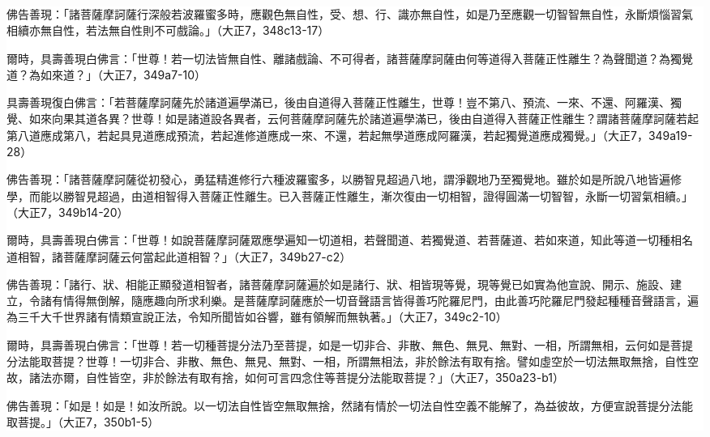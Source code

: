 [^11]: 《大品經義疏》卷10：「第二句、明離戲論，得入菩薩位。此中先明戲論，次明離戲論，後結入菩薩位，合三句如文也。」（卍新續藏24，327b1-3）

[^12]: 《大般若波羅蜜多經》卷464〈72
遍學品〉：「所以者何？以一切法及諸有情，有性不能戲論有性，有性不能戲論無性，無性不能戲論無性，無性不能戲論有性，離有、無性，若能戲論、若所戲論、若戲論處、若戲論時皆不可得。是故，善現！色無戲論，受、想、行、識亦無戲論，如是乃至一切智智無戲論，永斷煩惱習氣相續亦無戲論。」（大正7，348c2-8）

[^13]: 《大般若波羅蜜多經》卷464〈72 遍學品〉：

佛告善現：「諸菩薩摩訶薩行深般若波羅蜜多時，應觀色無自性，受、想、行、識亦無自性，如是乃至應觀一切智智無自性，永斷煩惱習氣相續亦無自性，若法無自性則不可戲論。」（大正7，348c13-17）

[^14]: 〔不〕－【聖】。（大正25，659d，n.1）

[^15]: 《大般若波羅蜜多經》卷464〈72
遍學品〉：「善現！諸菩薩摩訶薩若能如是於一切法離諸戲論，行深般若波羅蜜多方便善巧，便入菩薩正性離生；若已得入，速能證得一切智智。」（大正7，348c20-23）

[^16]: 《大般若波羅蜜多經》卷465〈72 遍學品〉：

爾時，具壽善現白佛言：「世尊！若一切法皆無自性、離諸戲論、不可得者，諸菩薩摩訶薩由何等道得入菩薩正性離生？為聲聞道？為獨覺道？為如來道？」（大正7，349a7-10）

[^17]: 不＝非【石】。（大正25，659d，n.2）

[^18]: 位＋（亦）【石】。（大正25，659d，n.3）

[^19]: 《大般若波羅蜜多經》卷465〈72
遍學品〉：「譬如第八，先學諸道，後由自道得入自乘正性離生，乃至未起圓滿果道，未能證得自乘極果。」（大正7，349a13-15）

[^20]: 《大般若波羅蜜多經》卷465〈72
遍學品〉：「諸菩薩摩訶薩亦復如是，先於諸道遍學滿已，後由自道得入菩薩正性離生，乃至未起金剛喻定，猶未能得一切智智。若起此定，以一剎那相應般若，乃能證得一切智智。」（大正7，349a15-19）

[^21]: 《大般若波羅蜜多經》卷465〈72 遍學品〉：

具壽善現復白佛言：「若菩薩摩訶薩先於諸道遍學滿已，後由自道得入菩薩正性離生，世尊！豈不第八、預流、一來、不還、阿羅漢、獨覺、如來向果其道各異？世尊！如是諸道設各異者，云何菩薩摩訶薩先於諸道遍學滿已，後由自道得入菩薩正性離生？謂諸菩薩摩訶薩若起第八道應成第八，若起具見道應成預流，若起進修道應成一來、不還，若起無學道應成阿羅漢，若起獨覺道應成獨覺。」（大正7，349a19-28）

[^22]: 《大般若波羅蜜多經》卷465〈72 遍學品〉：

佛告善現：「諸菩薩摩訶薩從初發心，勇猛精進修行六種波羅蜜多，以勝智見超過八地，謂淨觀地乃至獨覺地。雖於如是所說八地皆遍修學，而能以勝智見超過，由道相智得入菩薩正性離生。已入菩薩正性離生，漸次復由一切相智，證得圓滿一切智智，永斷一切習氣相續。」（大正7，349b14-20）

[^23]: 〔是〕－【宋】【元】【明】【宮】。（大正25，659d，n.4）

[^24]: 《大般若波羅蜜多經》卷465〈72
遍學品〉：「善現當知！第八者智即是菩薩摩訶薩忍，預流、一來、不還、阿羅漢、獨覺若智若斷，亦是菩薩摩訶薩忍。」（大正7，349b20-22）

[^25]: 《大般若波羅蜜多經》卷465〈72
遍學品〉：「如是，善現！諸菩薩摩訶薩先於諸道遍學滿已，後由自道得入菩薩正性離生。已入菩薩正性離生，漸次證得一切智智。既已證得一切智智，以果饒益一切有情。」（大正7，349b22-26）

[^26]: 〔世尊〕－【聖】。（大正25，659d，n.5）

[^27]: 《大般若波羅蜜多經》卷465〈72 遍學品〉：

爾時，具壽善現白佛言：「世尊！如說菩薩摩訶薩眾應學遍知一切道相，若聲聞道、若獨覺道、若菩薩道、若如來道，知此等道一切種相名道相智，諸菩薩摩訶薩云何當起此道相智？」（大正7，349b27-c2）

[^28]: 〔道〕－【宮】。（大正25，659d，n.6）

[^29]: 種＋（智）【宋】【宮】。（大正25，659d，n.7）

[^30]: 他＋（人）【石】。（大正25，659d，n.8）

[^31]: 《大般若波羅蜜多經》卷465〈72 遍學品〉：

佛告善現：「諸行、狀、相能正顯發道相智者，諸菩薩摩訶薩遍於如是諸行、狀、相皆現等覺，現等覺已如實為他宣說、開示、施設、建立，令諸有情得無倒解，隨應趣向所求利樂。是菩薩摩訶薩應於一切音聲語言皆得善巧陀羅尼門，由此善巧陀羅尼門發起種種音聲語言，遍為三千大千世界諸有情類宣說正法，令知所聞皆如谷響，雖有領解而無執著。」（大正7，349c2-10）

[^32]: 知＝如【聖】。（大正25，659d，n.9）

[^33]: 《大般若波羅蜜多經》卷465〈72
遍學品〉：「善現！諸菩薩摩訶薩由此因緣，應學圓滿諸道相智。既學圓滿道相智已，應如實知一切有情意樂、隨眠種種差別，如應為作利益安樂，謂如實知地獄有情意樂、隨眠及彼因果，知已方便遮障彼道。」（大正7，349c10-14）

[^34]: 參見《大智度論》卷39〈4
往生品〉：「鬼神道中，如夜叉、密迹金剛、鬼子母等。」（大正25，344a28-29）

[^35]: 犍＝揵【宋】【元】【明】【宮】，＝乾【石】。（大正25，659d，n.10）

[^36]: 《大般若波羅蜜多經》卷465〈72
遍學品〉：「善現！諸菩薩摩訶薩應起如是諸道相智，若菩薩摩訶薩能學如是諸道相智，於諸有情種種界性、意樂、隨眠皆能悟入。既悟入已，隨其所宜為說正法，皆令獲得所求勝果終不唐捐。所以者何？是菩薩摩訶薩善達有情諸根勝劣，如實解了一切有情往來死生心所差別，故所說法終不唐捐。」（大正7，350a12-18）

[^37]: 〔道〕－【元】【明】。（大正25，660d，n.1）

[^38]: 〔善〕－【宋】【元】【明】【宮】。（大正25，660d，n.2）

[^39]: 《大般若波羅蜜多經》卷465〈72
遍學品〉：「所以者何？一切聲聞、獨覺、菩薩所應學道菩提分法，無不攝在甚深般若波羅蜜多，一切聲聞、獨覺、菩薩於此中學皆得究竟。」（大正7，350a20-22）

[^40]: 《大般若波羅蜜多經》卷465〈72 遍學品〉：

爾時，具壽善現白佛言：「世尊！若一切種菩提分法乃至菩提，如是一切非合、非散、無色、無見、無對、一相，所謂無相，云何如是菩提分法能取菩提？世尊！一切非合、非散、無色、無見、無對、一相，所謂無相法，非於餘法有取有捨。譬如虛空於一切法無取無捨，自性空故，諸法亦爾，自性皆空，非於餘法有取有捨，如何可言四念住等菩提分法能取菩提？」（大正7，350a23-b1）

[^41]: 相＝性【石】。〔有〕－【聖】。（大正25，660d，n.3）

[^42]: 是＝示【明】。（大正25，660d，n.5）

[^43]: 《大般若波羅蜜多經》卷465〈72 遍學品〉：

佛告善現：「如是！如是！如汝所說。以一切法自性皆空無取無捨，然諸有情於一切法自性空義不能解了，為益彼故，方便宣說菩提分法能取菩提。」（大正7，350b1-5）

[^44]: 有＝謂【石】。（大正25，660d，n.6）

[^45]: 《大正藏》原作「處念」，今依《高麗藏》作「念處」（第14冊，1237a9）。

[^46]: 以＋（是）【元】【明】【石】。（大正25，660d，n.7）

[^47]: 《大般若波羅蜜多經》卷465〈72
遍學品〉：「善現當知！諸菩薩摩訶薩於如是一切法應學智見。學智見已，如實通達如是諸法應可受用、如是諸法不應受用。」（大正7，350b25-27）


[^1]: 〔遍學品〕－【聖】。（大正25，658d，n.19）
[^2]: （大智度......六）十六字＝（摩訶般若波羅蜜品第七十三遍學品）十五字【石】。（大正25，658d，n.17）
[^3]: 《大般若波羅蜜多經》卷464〈72 遍學品〉：
[^4]: 《大般若波羅蜜多經》卷464〈72 遍學品〉：
[^5]: 《大般若波羅蜜多經》卷464〈72
[^6]: 《大般若波羅蜜多經》卷464〈72
[^7]: 法＋（中）【石】。（大正25，658d，n.23）
[^8]: （1）《放光般若經》卷17〈74
[^9]: 《大般若波羅蜜多經》卷464〈72
[^10]: 《大般若波羅蜜多經》卷464〈72 遍學品〉：
[^48]: 《大般若波羅蜜多經》卷465〈72 遍學品〉：
[^49]: 〔諸〕－【宋】【元】【明】【宮】【聖】。（大正25，660d，n.8）
[^50]: 掉＝調【石】。（大正25，660d，n.9）
[^51]: 《大般若波羅蜜多經》卷465〈72 遍學品〉：
[^52]: 〔學〕－【宮】。（大正25，660d，n.10）
[^53]: 《大般若波羅蜜多經》卷465〈72
[^54]: 〔相〕－【宋】【元】【明】【宮】。（大正25，660d，n.11）
[^55]: 〔相〕－【宋】【宮】。（大正25，660d，n.12）
[^56]: 相＋（三昧相）【石】。（大正25，660d，n.13）
[^57]: 畏＋（相）【聖】【石】。（大正25，660d，n.14）
[^58]: 〔有〕－【宋】【元】【明】【宮】【聖】。（大正25，660d，n.15）
[^59]: 《大般若波羅蜜多經》卷465〈72 遍學品〉：
[^60]: 《大般若波羅蜜多經》卷465〈72
[^61]: 《大般若波羅蜜多經》卷465〈72 遍學品〉：
[^62]: 色＋（法）【石】。（大正25，661d，n.1）
[^63]: 《大般若波羅蜜多經》卷465〈72 遍學品〉：
[^64]: （虛）＋空【石】。（大正25，661d，n.2）
[^65]: 安般＝阿那般那【石】。（大正25，661d，n.3）
[^66]: 〔修〕－【宋】【元】【明】【宮】【聖】。（大正25，661d，n.4）
[^67]: 〔相〕－【宋】【元】【明】【宮】【聖】。（大正25，661d，n.5）
[^68]: 〔壞〕－【宋】【元】【明】【宮】【聖】。（大正25，661d，n.6）
[^69]: 三昧＋（無定壞是修般若波羅蜜修有覺有觀三昧）【宋】【宮】。（大正25，661d，n.7）
[^70]: 聖＝智【石】。（大正25，661d，n.8）
[^71]: 〔有〕－【宋】【宮】＊。（大正25，661d，n.9）
[^72]: 壞＝斷【元】【明】。（大正25，661d，n.10）
[^73]: 習＋（有）【宋】【宮】。（大正25，661d，n.11）
[^74]: 《大般若波羅蜜多經》卷465〈72 遍學品〉：
[^75]: 《大般若波羅蜜多經》卷465〈72
[^76]: 《大般若波羅蜜多經》卷465〈72
[^77]: 〔者〕－【宋】【宮】【聖】。（大正25，661d，n.12）
[^78]: 《大般若波羅蜜多經》卷465〈72 遍學品〉：
[^79]: 適：20.連詞。如果，假若。表示假設關係。《韓非子‧內儲說下》：「王適有言，必亟聽從王言。」
[^80]: 《大般若波羅蜜多經》卷465〈72
[^81]: 及＝乃【石】。（大正25，661d，n.13）
[^82]: 如＝知【宋】【元】【明】。（大正25，661d，n.15）
[^83]: （大）＋悲【宋】【元】【明】【宮】。（大正25，661d，n.16）
[^84]: 〔等〕－【宋】【元】【明】【宮】。（大正25，661d，n.17）
[^85]: 〔諸〕－【宮】【聖】【石】。（大正25，662d，n.1）
[^86]: （不）＋滅【聖】。（大正25，662d，n.2）
[^87]: 《正觀》（6），p.207：《大智度論》卷1（大正25，60b19-c6）、卷15（170b29-c17）、卷18（193a11-15）、卷23（229b14-c12）、卷26（253b21-c6）、卷31（292b29-c8）、卷37（331b16-29）、卷43（372b10-26）。
[^88]: 具＝見【石】。（大正25，662d，n.3）
[^89]: 是諸＝是【宋】【元】【明】【宮】【聖】，＝諸【石】。（大正25，662d，n.4）
[^90]: 〔遍〕－【宋】【元】【明】【宮】。（大正25，662d，n.5）
[^91]: （1）杻械＝桎梏【宋】【元】【明】【宮】【聖】。（大正25，662d，n.6）
[^92]: 〔若〕－【聖】。（大正25，662d，n.7）
[^93]: 學人八智：法智、比智、他心智、世智、苦智、集智、滅智、道智。
[^94]: （1）《大智度論》卷23〈1
[^95]: 〔十〕－【宮】【聖】。（大正25，662d，n.8）
[^96]: 《長阿含經》卷8（9經）《眾集經》：「復有五法，謂五下結：身見結、戒盜結、疑結、貪欲結、瞋恚結；復有五法，謂五上結：色愛、無色愛、無明、慢、掉。」（大正1，51b10-12）
[^97]: 廣說＝當【宋】【元】【明】【宮】。（大正25，662d，n.9）
[^98]: 《大毘婆沙論》卷77：「見所斷八十八隨眠及彼相應心心所法，彼所等起不相應行，是名見所斷法。」（大正27，397a18-19）
[^99]: 《大毘婆沙論》卷65：「云何無為不還果？謂五順下分結永斷，及此種類諸結法永斷；九十二隨眠永斷，及此種類隨眠法永斷──是名無為不還果。」（大正27，337c23-26）
[^100]: 《正觀》（6），p.208：《摩訶般若波羅蜜經》卷23〈77
[^101]: 數＋（法）【聖】。（大正25，662d，n.10）
[^102]: 《正觀》（6），p.208：《大智度論》卷1（大正25，60b19-c6）、卷15（大正25，170b29-c17，171a24-b15）、卷17（大正25，189b4-24）、卷22（大正25，222b27-c16）、卷31（大正25，287c6-18）、卷35（大正25，319a13-18）、卷52（大正25，433c2-9）、卷53（大正25，439b1-13）。
[^103]: （1）到＝倒【宮】。（大正25，662d，n.11）
[^104]: 不＝無【聖】。（大正25，662d，n.12）
[^105]: 生＋（法）【石】。（大正25，662d，n.13）
[^106]: 〔法〕－【石】。（大正25，662d，n.14）
[^107]: 《大正藏》原作「無」，今依《高麗藏》作「為」（第14冊，1241a5）。
[^108]: 另參見《大智度論》卷30〈1
[^109]: 〔遍〕－【宋】【宮】。（大正25，663d，n.1）
[^110]: 法＋（諸法）【宮】。（大正25，663d，n.2）
[^111]: 道＝三【聖】。（大正25，663d，n.3）
[^112]: 案：經說的「開善道」僅指「人、天」，而將「阿修羅」與「三惡道」都納入「應知、應障」。參見《摩訶般若波羅蜜經》卷22〈74
[^113]: 〔道〕－【聖】。（大正25，663d，n.4）
[^114]: 參見《大智度論》卷16〈1 序品〉（大正25，175c18-177c5）。
[^115]: 〔身〕－【宋】【元】【明】【宮】。（大正25，663d，n.5）
[^116]: 案：依《摩訶般若波羅蜜經》，「諸龍、鬼神、阿修羅」等與「三惡道」同樣是「惡道應遮」之類。參見《摩訶般若波羅蜜經》卷22〈74
[^117]: 〔言〕－【宋】【元】【明】【宮】。（大正25，663d，n.6）
[^118]: 〔無〕－【石】。（大正25，663d，n.7）
[^119]: 法＋（法）【宋】【元】【明】【宮】。（大正25，663d，n.8）
[^120]: 知＝智【宮】下同。（大正25，663d，n.9）
[^121]: 參見《大智度論》卷26〈1 序品〉：
[^122]: 《大智度論》卷23〈1
[^123]: 《大智度論》卷23〈1
[^124]: 五見：身見、邊見、邪見、見取見、戒禁取見。
[^125]: 知＝智【宋】下同。（大正25，663d，n.10）
[^126]: 慧＋（慧）【宋】【元】【明】【宮】。（大正25，663d，n.11）
[^127]: 證＝諦【聖】。（大正25，663d，n.12）
[^128]: 參見《雜阿含經》卷15（379經）（大正2，103c14-104a8）。
[^129]: 〔斷〕－【石】。（大正25，663d，n.13）
[^130]: 如＝知【石】。（大正25，663d，n.14）
[^131]: 斷＋（名）【石】。（大正25，663d，n.15）
[^132]: （1）《阿毘曇八犍度論》卷6：「九斷智：欲界中，苦諦習諦所斷結盡，初斷智；色、無色界苦諦習諦所斷結盡，二斷智；欲界盡諦所斷結盡，三斷智；色無色界盡諦所斷結盡，四斷智；欲界道諦所斷結盡，五斷智；色無色界道諦所斷結盡，六斷智；五下分結盡，七斷智；色愛盡，八斷智；一切結盡，九斷智。」（大正26，797b7-13）
[^133]: 《正觀》（6），p.208：《摩訶般若波羅蜜經》卷14〈49
[^134]: 〔言〕－【宋】【元】【明】【宮】。（大正25，664d，n.1）
[^135]: 諸＝語【石】。（大正25，664d，n.2）
[^136]: 修受＝受修【聖】。（大正25，664d，n.3）
[^137]: 《正觀》（6），p.209：《大智度論》卷83（大正25，644c26-645a6）。
[^138]: 《正觀》（6），p.209：《大智度論》卷31（大正25，289a16-b6，290c24-25）、卷51（大正25，424a11-18）、卷80（大正25，625b5-14）、卷83（大正25，643c14-20）；又參見《摩訶般若波羅蜜經》卷2〈7
[^139]: 人＝夫【宋】【元】【明】【宮】。（大正25，664d，n.4）
[^140]: 若不＝不若【聖】。（大正25，664d，n.5）
[^141]: 〔能〕－【宋】【元】【明】【宮】。（大正25，664d，n.6）
[^142]: 參見《大智度論》卷27〈1
[^143]: 習＋（釋第七十四品上）【聖】，（釋七十三品竟）【石】。（大正25，664d，n.7）
[^144]: 法＋（相）【元】【明】。（大正25，664d，n.14）
[^145]: 《大般若波羅蜜多經》卷465〈73 漸次品〉：
[^146]: （1）《放光般若經》卷17〈75 無堅要品〉：
[^147]: 《大般若波羅蜜多經》卷465〈73 漸次品〉：
[^148]: 滅＝盡【宋】【元】【明】【宮】【聖】。（大正25，664d，n.15）
[^149]: 滅＝盡【宋】【元】【明】【宮】【聖】。（大正25，664d，n.15-1）
[^150]: （1）《放光般若經》卷17〈75 無堅要品〉：
[^151]: 《大品經義疏》卷10：「解云：因中行有法故，有法為道果地；行無法，無法是果也。」（卍新續藏24，328a12-13）
[^152]: （1）《放光般若經》卷17〈75 無堅要品〉：
[^153]: 支＝枝【宋】【宮】，＝枝不【聖】。（大正25，665d，n.1）
[^154]: （諸）＋禪【宋】【元】【明】【宮】。（大正25，665d，n.2）
[^155]: 《大般若波羅蜜多經》卷465〈73 漸次品〉：
[^156]: 〔不〕－【宋】【宮】【聖】。（大正25，665d，n.3）
[^157]: 《大般若波羅蜜多經》卷465〈73
[^158]: 滅＝盡【宋】【元】【明】【宮】【聖】。（大正25，664d，n.15-2）
[^159]: 《大般若波羅蜜多經》卷465〈73
[^160]: 《大般若波羅蜜多經》卷465〈73 漸次品〉：
[^161]: 言＝告【宋】【元】【明】【宮】。（大正25，665d，n.4）
[^162]: 〔所〕－【宋】【元】【明】【宮】。（大正25，665d，n.5）
[^163]: 《大般若波羅蜜多經》卷465〈73 漸次品〉：
[^164]: （所）＋有【元】【明】。（大正25，665d，n.6）
[^165]: （1）垂＝乘【聖】。（大正25，665d，n.8）
[^166]: 訖（ㄑㄧˋ）：1.完畢。2.窮盡。（《漢語大詞典》（十一），p.46）
[^167]: 參見《大智度論》卷83〈70 三惠品〉）。
[^168]: 參見《大智度論》卷84〈70 三惠品〉）。
[^169]: 參見《大智度論》卷83〈70 三惠品〉）。
[^170]: 門＝問【宋】【明】【宮】。（大正25，665d，n.9）
[^171]: 《大智度論》卷86〈74
[^172]: （是）＋相【宋】【元】【明】。（大正25，665d，n.10）
[^173]: 〔若〕－【宋】【元】【明】。（大正25，665d，n.11）
[^174]: 有為＝為有【聖】。（大正25，665d，n.12）
[^175]: 〔法〕－【宋】【元】【明】【宮】【聖】。（大正25，665d，n.13）
[^176]: 〔法〕－【宋】【元】【明】【宮】。（大正25，665d，n.14）
[^177]: 知＝智【宋】【元】【明】【宮】。（大正25，665d，n.15）
[^178]: 〔是故〕－【宋】【元】【明】【宮】。（大正25，665d，n.16）
[^179]: 《正觀》（6），p.210：
[^180]: 異＝果【聖】。（大正25，665d，n.17）
[^181]: 〔自〕－【宋】【元】【明】【宮】。（大正25，666d，n.1）
[^182]: 今＝令【宋】【元】【明】【宮】。（大正25，666d，n.2）
[^183]: 欲惡＝惡欲【明】。（大正25，666d，n.3）
[^184]: 〔有〕－【聖】。（大正25，666d，n.4）